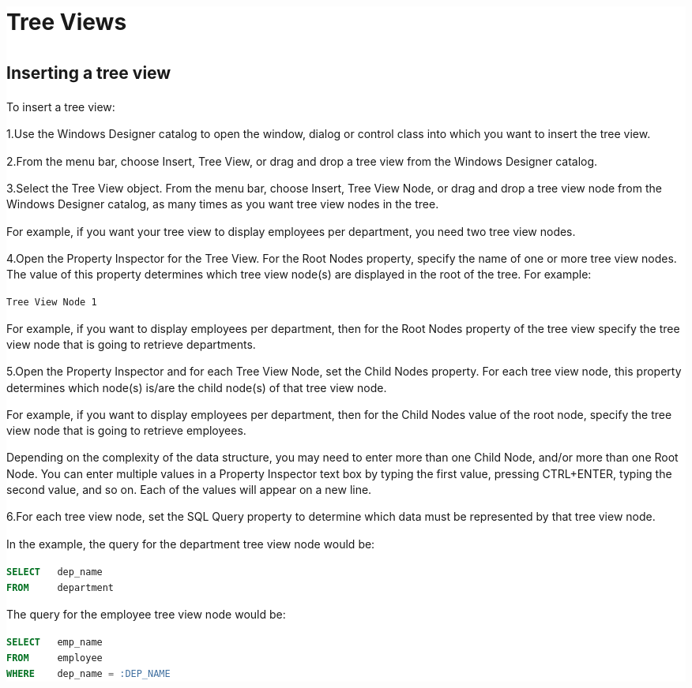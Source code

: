 # Tree Views

## Inserting a tree view

To insert a tree view:

1.Use the Windows Designer catalog to open the window, dialog or control class into which you want to insert the tree view.

2.From the menu bar, choose Insert, Tree View, or drag and drop a tree view from the Windows Designer catalog.

3.Select the Tree View object. From the menu bar, choose Insert, Tree View Node, or drag and drop a tree view node from the Windows Designer catalog, as many times as you want tree view nodes in the tree.

For example, if you want your tree view to display employees per department, you need two tree view nodes.

4.Open the Property Inspector for the Tree View. For the Root Nodes property, specify the name of one or more tree view nodes. The value of this property determines which tree view node(s) are displayed in the root of the tree. For example:

```
Tree View Node 1
```

For example, if you want to display employees per department, then for the Root Nodes property of the tree view specify the tree view node that is going to retrieve departments.

5.Open the Property Inspector and for each Tree View Node, set the Child Nodes property. For each tree view node, this property determines which node(s) is/are the child node(s) of that tree view node.

For example, if you want to display employees per department, then for the Child Nodes value of the root node, specify the tree view node that is going to retrieve employees.

Depending on the complexity of the data structure, you may need to enter more than one Child Node, and/or more than one Root Node. You can enter multiple values in a Property Inspector text box by typing the first value, pressing CTRL+ENTER, typing the second value, and so on. Each of the values will appear on a new line.

6.For each tree view node, set the SQL Query property to determine which data must be represented by that tree view node.

In the example, the query for the department tree view node would be:

```sql
SELECT   dep_name
FROM     department
```

The query for the employee tree view node would be:

```sql
SELECT   emp_name
FROM     employee
WHERE    dep_name = :DEP_NAME
```

